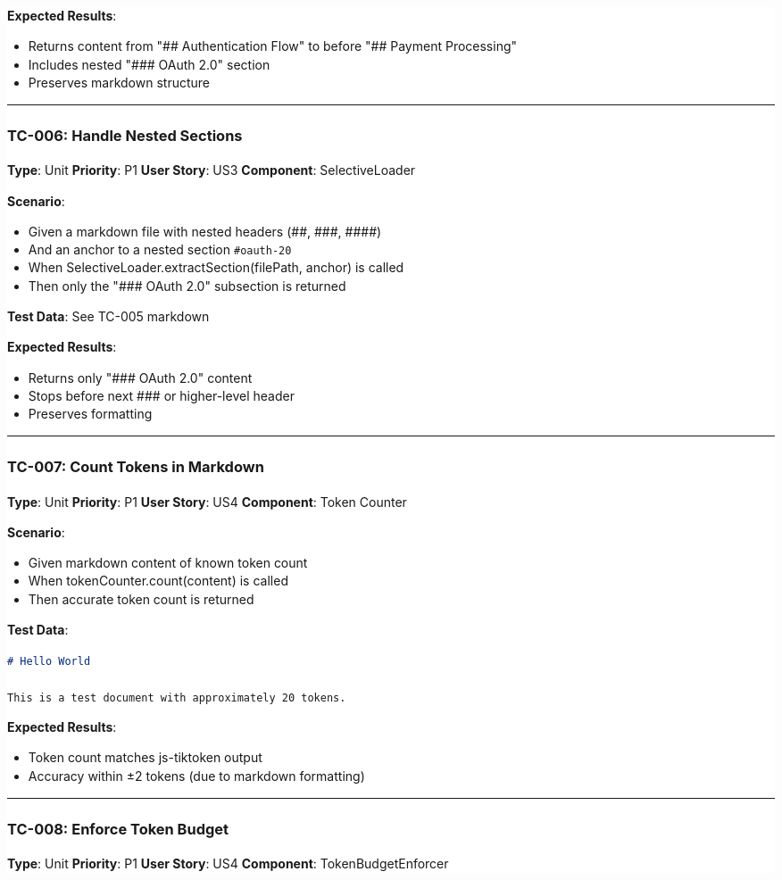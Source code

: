 **Expected Results**:
- Returns content from "## Authentication Flow" to before "## Payment Processing"
- Includes nested "### OAuth 2.0" section
- Preserves markdown structure

---

### TC-006: Handle Nested Sections
**Type**: Unit
**Priority**: P1
**User Story**: US3
**Component**: SelectiveLoader

**Scenario**:
- Given a markdown file with nested headers (##, ###, ####)
- And an anchor to a nested section `#oauth-20`
- When SelectiveLoader.extractSection(filePath, anchor) is called
- Then only the "### OAuth 2.0" subsection is returned

**Test Data**:
See TC-005 markdown

**Expected Results**:
- Returns only "### OAuth 2.0" content
- Stops before next ### or higher-level header
- Preserves formatting

---

### TC-007: Count Tokens in Markdown
**Type**: Unit
**Priority**: P1
**User Story**: US4
**Component**: Token Counter

**Scenario**:
- Given markdown content of known token count
- When tokenCounter.count(content) is called
- Then accurate token count is returned

**Test Data**:
```markdown
# Hello World

This is a test document with approximately 20 tokens.
```

**Expected Results**:
- Token count matches js-tiktoken output
- Accuracy within ±2 tokens (due to markdown formatting)

---

### TC-008: Enforce Token Budget
**Type**: Unit
**Priority**: P1
**User Story**: US4
**Component**: TokenBudgetEnforcer
